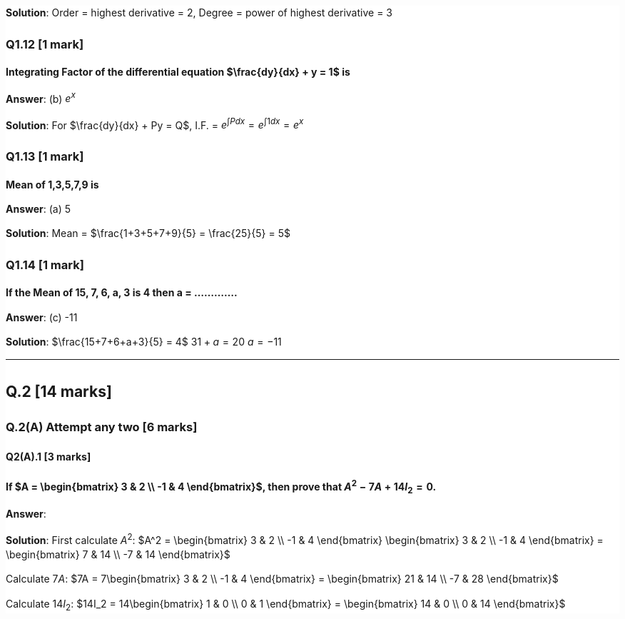 **Solution**:
Order = highest derivative = 2, Degree = power of highest derivative = 3

### Q1.12 [1 mark]

**Integrating Factor of the differential equation $\frac{dy}{dx} + y = 1$ is**

**Answer**: (b) $e^x$

**Solution**:
For $\frac{dy}{dx} + Py = Q$, I.F. = $e^{\int P dx} = e^{\int 1 dx} = e^x$

### Q1.13 [1 mark]

**Mean of 1,3,5,7,9 is**

**Answer**: (a) 5

**Solution**:
Mean = $\frac{1+3+5+7+9}{5} = \frac{25}{5} = 5$

### Q1.14 [1 mark]

**If the Mean of 15, 7, 6, a, 3 is 4 then a = ………….**

**Answer**: (c) -11

**Solution**:
$\frac{15+7+6+a+3}{5} = 4$
$31 + a = 20$
$a = -11$

---

## Q.2 [14 marks]

### Q.2(A) Attempt any two [6 marks]

#### Q2(A).1 [3 marks]

**If $A = \begin{bmatrix} 3 & 2 \\ -1 & 4 \end{bmatrix}$, then prove that $A^2 - 7A + 14I_2 = 0$.**

**Answer**:

**Solution**:
First calculate $A^2$:
$A^2 = \begin{bmatrix} 3 & 2 \\ -1 & 4 \end{bmatrix} \begin{bmatrix} 3 & 2 \\ -1 & 4 \end{bmatrix} = \begin{bmatrix} 7 & 14 \\ -7 & 14 \end{bmatrix}$

Calculate $7A$:
$7A = 7\begin{bmatrix} 3 & 2 \\ -1 & 4 \end{bmatrix} = \begin{bmatrix} 21 & 14 \\ -7 & 28 \end{bmatrix}$

Calculate $14I_2$:
$14I_2 = 14\begin{bmatrix} 1 & 0 \\ 0 & 1 \end{bmatrix} = \begin{bmatrix} 14 & 0 \\ 0 & 14 \end{bmatrix}$
